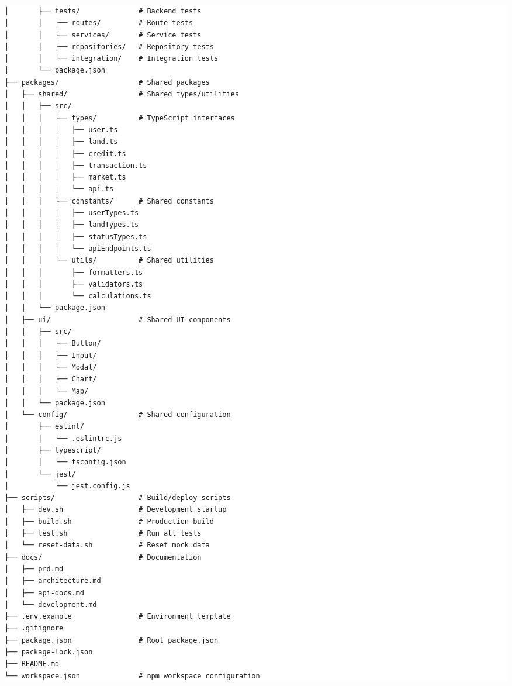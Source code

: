 ```
│       ├── tests/              # Backend tests
│       │   ├── routes/         # Route tests
│       │   ├── services/       # Service tests
│       │   ├── repositories/   # Repository tests
│       │   └── integration/    # Integration tests
│       └── package.json
├── packages/                   # Shared packages
│   ├── shared/                 # Shared types/utilities
│   │   ├── src/
│   │   │   ├── types/          # TypeScript interfaces
│   │   │   │   ├── user.ts
│   │   │   │   ├── land.ts
│   │   │   │   ├── credit.ts
│   │   │   │   ├── transaction.ts
│   │   │   │   ├── market.ts
│   │   │   │   └── api.ts
│   │   │   ├── constants/      # Shared constants
│   │   │   │   ├── userTypes.ts
│   │   │   │   ├── landTypes.ts
│   │   │   │   ├── statusTypes.ts
│   │   │   │   └── apiEndpoints.ts
│   │   │   └── utils/          # Shared utilities
│   │   │       ├── formatters.ts
│   │   │       ├── validators.ts
│   │   │       └── calculations.ts
│   │   └── package.json
│   ├── ui/                     # Shared UI components
│   │   ├── src/
│   │   │   ├── Button/
│   │   │   ├── Input/
│   │   │   ├── Modal/
│   │   │   ├── Chart/
│   │   │   └── Map/
│   │   └── package.json
│   └── config/                 # Shared configuration
│       ├── eslint/
│       │   └── .eslintrc.js
│       ├── typescript/
│       │   └── tsconfig.json
│       └── jest/
│           └── jest.config.js
├── scripts/                    # Build/deploy scripts
│   ├── dev.sh                  # Development startup
│   ├── build.sh                # Production build
│   ├── test.sh                 # Run all tests
│   └── reset-data.sh           # Reset mock data
├── docs/                       # Documentation
│   ├── prd.md
│   ├── architecture.md
│   ├── api-docs.md
│   └── development.md
├── .env.example                # Environment template
├── .gitignore
├── package.json                # Root package.json
├── package-lock.json
├── README.md
└── workspace.json              # npm workspace configuration
```
